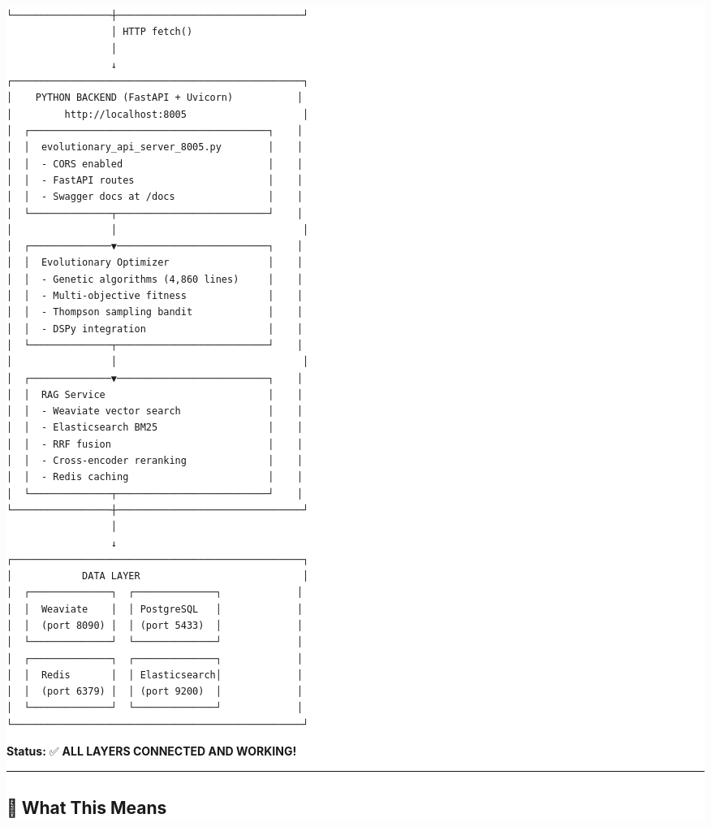 ```
└─────────────────┼────────────────────────────────┘
                  │ HTTP fetch()
                  │
                  ↓
┌──────────────────────────────────────────────────┐
│    PYTHON BACKEND (FastAPI + Uvicorn)           │
│         http://localhost:8005                    │
│  ┌─────────────────────────────────────────┐    │
│  │  evolutionary_api_server_8005.py        │    │
│  │  - CORS enabled                         │    │
│  │  - FastAPI routes                       │    │
│  │  - Swagger docs at /docs                │    │
│  └──────────────┬──────────────────────────┘    │
│                 │                                │
│  ┌──────────────▼──────────────────────────┐    │
│  │  Evolutionary Optimizer                 │    │
│  │  - Genetic algorithms (4,860 lines)     │    │
│  │  - Multi-objective fitness              │    │
│  │  - Thompson sampling bandit             │    │
│  │  - DSPy integration                     │    │
│  └──────────────┬──────────────────────────┘    │
│                 │                                │
│  ┌──────────────▼──────────────────────────┐    │
│  │  RAG Service                            │    │
│  │  - Weaviate vector search               │    │
│  │  - Elasticsearch BM25                   │    │
│  │  - RRF fusion                           │    │
│  │  - Cross-encoder reranking              │    │
│  │  - Redis caching                        │    │
│  └──────────────┬──────────────────────────┘    │
└─────────────────┼────────────────────────────────┘
                  │
                  ↓
┌──────────────────────────────────────────────────┐
│            DATA LAYER                            │
│  ┌──────────────┐  ┌──────────────┐             │
│  │  Weaviate    │  │ PostgreSQL   │             │
│  │  (port 8090) │  │ (port 5433)  │             │
│  └──────────────┘  └──────────────┘             │
│  ┌──────────────┐  ┌──────────────┐             │
│  │  Redis       │  │ Elasticsearch│             │
│  │  (port 6379) │  │ (port 9200)  │             │
│  └──────────────┘  └──────────────┘             │
└──────────────────────────────────────────────────┘
```

**Status:** ✅ **ALL LAYERS CONNECTED AND WORKING!**

---

## 🎉 What This Means
